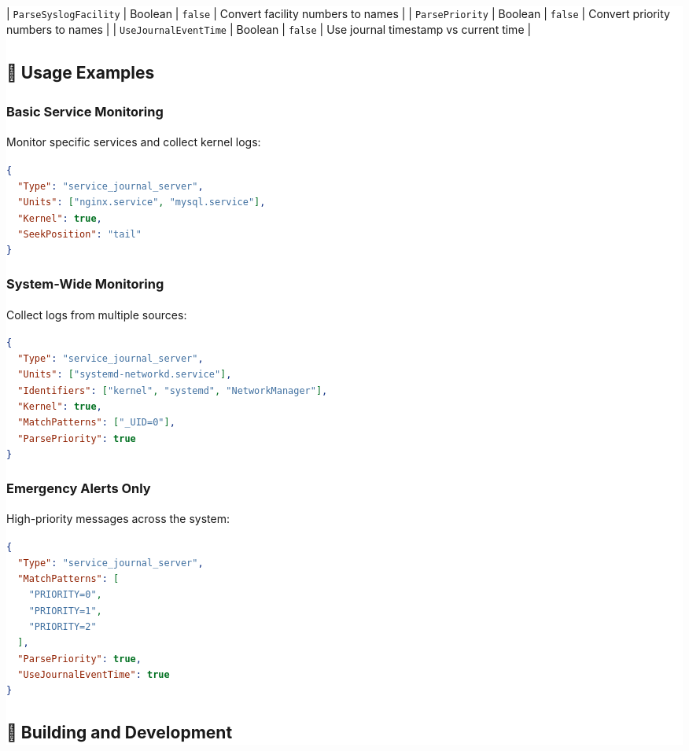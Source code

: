 | `ParseSyslogFacility` | Boolean | `false` | Convert facility numbers to names |
| `ParsePriority` | Boolean | `false` | Convert priority numbers to names |
| `UseJournalEventTime` | Boolean | `false` | Use journal timestamp vs current time |

## 🚀 Usage Examples

### Basic Service Monitoring
Monitor specific services and collect kernel logs:

```json
{
  "Type": "service_journal_server",
  "Units": ["nginx.service", "mysql.service"],
  "Kernel": true,
  "SeekPosition": "tail"
}
```

### System-Wide Monitoring
Collect logs from multiple sources:

```json
{
  "Type": "service_journal_server",
  "Units": ["systemd-networkd.service"],
  "Identifiers": ["kernel", "systemd", "NetworkManager"],
  "Kernel": true,
  "MatchPatterns": ["_UID=0"],
  "ParsePriority": true
}
```

### Emergency Alerts Only
High-priority messages across the system:

```json
{
  "Type": "service_journal_server",
  "MatchPatterns": [
    "PRIORITY=0",
    "PRIORITY=1",
    "PRIORITY=2"
  ],
  "ParsePriority": true,
  "UseJournalEventTime": true
}
```

## 🔧 Building and Development
